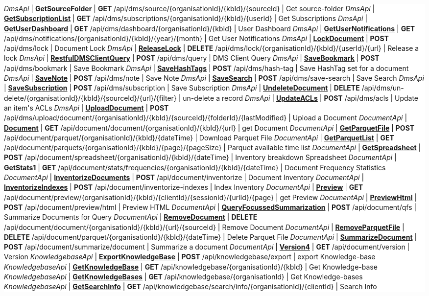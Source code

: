 *DmsApi* | [**GetSourceFolder**](docs/DmsApi.md#getsourcefolder) | **GET** /api/dms/source/{organisationId}/{kbId}/{sourceId} | Get source-folder
*DmsApi* | [**GetSubscriptionList**](docs/DmsApi.md#getsubscriptionlist) | **GET** /api/dms/subscriptions/{organisationId}/{kbId}/{userId} | Get Subscriptions
*DmsApi* | [**GetUserDashboard**](docs/DmsApi.md#getuserdashboard) | **GET** /api/dms/dashboard/{organisationId}/{kbId} | User Dashboard
*DmsApi* | [**GetUserNotifications**](docs/DmsApi.md#getusernotifications) | **GET** /api/dms/notifications/{organisationId}/{kbId}/{year}/{month} | Get User Notifications
*DmsApi* | [**LockDocument**](docs/DmsApi.md#lockdocument) | **POST** /api/dms/lock | Document Lock
*DmsApi* | [**ReleaseLock**](docs/DmsApi.md#releaselock) | **DELETE** /api/dms/lock/{organisationId}/{kbId}/{userId}/{url} | Release a lock
*DmsApi* | [**RestfulDMSClientQuery**](docs/DmsApi.md#restfuldmsclientquery) | **POST** /api/dms/query | DMS Client Query
*DmsApi* | [**SaveBookmark**](docs/DmsApi.md#savebookmark) | **POST** /api/dms/bookmark | Save Bookmark
*DmsApi* | [**SaveHashTags**](docs/DmsApi.md#savehashtags) | **POST** /api/dms/hash-tag | Save HashTag set for a document
*DmsApi* | [**SaveNote**](docs/DmsApi.md#savenote) | **POST** /api/dms/note | Save Note
*DmsApi* | [**SaveSearch**](docs/DmsApi.md#savesearch) | **POST** /api/dms/save-search | Save Search
*DmsApi* | [**SaveSubscription**](docs/DmsApi.md#savesubscription) | **POST** /api/dms/subscription | Save Subscription
*DmsApi* | [**UndeleteDocument**](docs/DmsApi.md#undeletedocument) | **DELETE** /api/dms/un-delete/{organisationId}/{kbId}/{sourceId}/{url}/{filter} | un-delete a record
*DmsApi* | [**UpdateACLs**](docs/DmsApi.md#updateacls) | **POST** /api/dms/acls | Update an item's ACLs
*DmsApi* | [**UploadDocument**](docs/DmsApi.md#uploaddocument) | **POST** /api/dms/upload/document/{organisationId}/{kbId}/{sourceId}/{folderId}/{lastModified} | Upload a Document
*DocumentApi* | [**Document**](docs/DocumentApi.md#document) | **GET** /api/document/document/{organisationId}/{kbId}/{url} | get Document
*DocumentApi* | [**GetParquetFile**](docs/DocumentApi.md#getparquetfile) | **POST** /api/document/parquet/{organisationId}/{kbId}/{dateTime} | Download Parquet File
*DocumentApi* | [**GetParquetList**](docs/DocumentApi.md#getparquetlist) | **GET** /api/document/parquets/{organisationId}/{kbId}/{page}/{pageSize} | Parquet available time list
*DocumentApi* | [**GetSpreadsheet**](docs/DocumentApi.md#getspreadsheet) | **POST** /api/document/spreadsheet/{organisationId}/{kbId}/{dateTime} | Inventory breakdown Spreadsheet
*DocumentApi* | [**GetStats1**](docs/DocumentApi.md#getstats1) | **GET** /api/document/stats/frequencies/{organisationId}/{kbId}/{dateTime} | Document Frequency Statistics
*DocumentApi* | [**InventorizeDocuments**](docs/DocumentApi.md#inventorizedocuments) | **POST** /api/document/inventorize | Document Inventory
*DocumentApi* | [**InventorizeIndexes**](docs/DocumentApi.md#inventorizeindexes) | **POST** /api/document/inventorize-indexes | Index Inventory
*DocumentApi* | [**Preview**](docs/DocumentApi.md#preview) | **GET** /api/document/preview/{organisationId}/{kbId}/{clientId}/{sessionId}/{urlId}/{page} | get Preview
*DocumentApi* | [**PreviewHtml**](docs/DocumentApi.md#previewhtml) | **POST** /api/document/preview/html | Preview HTML
*DocumentApi* | [**QueryFocussedSummarization**](docs/DocumentApi.md#queryfocussedsummarization) | **POST** /api/document/qfs | Summarize Documents for Query
*DocumentApi* | [**RemoveDocument**](docs/DocumentApi.md#removedocument) | **DELETE** /api/document/document/{organisationId}/{kbId}/{url}/{sourceId} | Remove Document
*DocumentApi* | [**RemoveParquetFile**](docs/DocumentApi.md#removeparquetfile) | **DELETE** /api/document/parquet/{organisationId}/{kbId}/{dateTime} | Delete Parquet File
*DocumentApi* | [**SummarizeDocument**](docs/DocumentApi.md#summarizedocument) | **POST** /api/document/summarize/document | Summarize a document
*DocumentApi* | [**Version4**](docs/DocumentApi.md#version4) | **GET** /api/document/version | Version
*KnowledgebaseApi* | [**ExportKnowledgeBase**](docs/KnowledgebaseApi.md#exportknowledgebase) | **POST** /api/knowledgebase/export | export Knowledge-base
*KnowledgebaseApi* | [**GetKnowledgeBase**](docs/KnowledgebaseApi.md#getknowledgebase) | **GET** /api/knowledgebase/{organisationId}/{kbId} | Get Knowledge-base
*KnowledgebaseApi* | [**GetKnowledgeBases**](docs/KnowledgebaseApi.md#getknowledgebases) | **GET** /api/knowledgebase/{organisationId} | Get Knowledge-bases
*KnowledgebaseApi* | [**GetSearchInfo**](docs/KnowledgebaseApi.md#getsearchinfo) | **GET** /api/knowledgebase/search/info/{organisationId}/{clientId} | Search Info